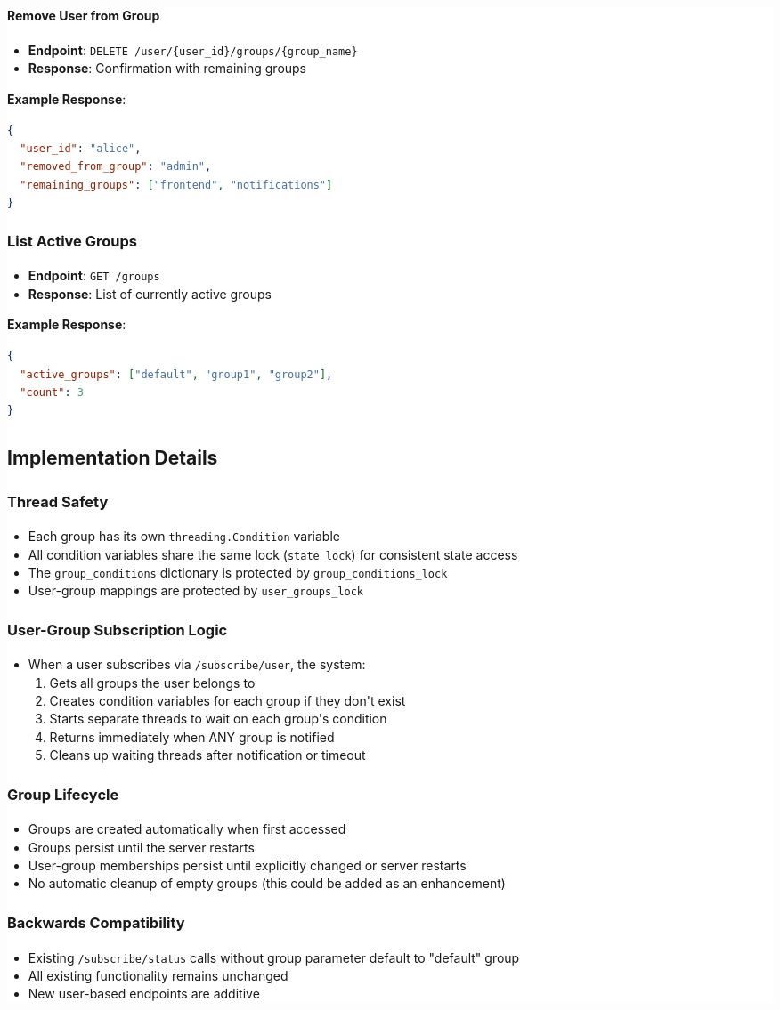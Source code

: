 #### Remove User from Group
- **Endpoint**: `DELETE /user/{user_id}/groups/{group_name}`
- **Response**: Confirmation with remaining groups

**Example Response**:
```json
{
  "user_id": "alice",
  "removed_from_group": "admin",
  "remaining_groups": ["frontend", "notifications"]
}
```

### List Active Groups
- **Endpoint**: `GET /groups`
- **Response**: List of currently active groups

**Example Response**:
```json
{
  "active_groups": ["default", "group1", "group2"],
  "count": 3
}
```

## Implementation Details

### Thread Safety
- Each group has its own `threading.Condition` variable
- All condition variables share the same lock (`state_lock`) for consistent state access
- The `group_conditions` dictionary is protected by `group_conditions_lock`
- User-group mappings are protected by `user_groups_lock`

### User-Group Subscription Logic
- When a user subscribes via `/subscribe/user`, the system:
  1. Gets all groups the user belongs to
  2. Creates condition variables for each group if they don't exist
  3. Starts separate threads to wait on each group's condition
  4. Returns immediately when ANY group is notified
  5. Cleans up waiting threads after notification or timeout

### Group Lifecycle
- Groups are created automatically when first accessed
- Groups persist until the server restarts
- User-group memberships persist until explicitly changed or server restarts
- No automatic cleanup of empty groups (this could be added as an enhancement)

### Backwards Compatibility
- Existing `/subscribe/status` calls without group parameter default to "default" group
- All existing functionality remains unchanged
- New user-based endpoints are additive
